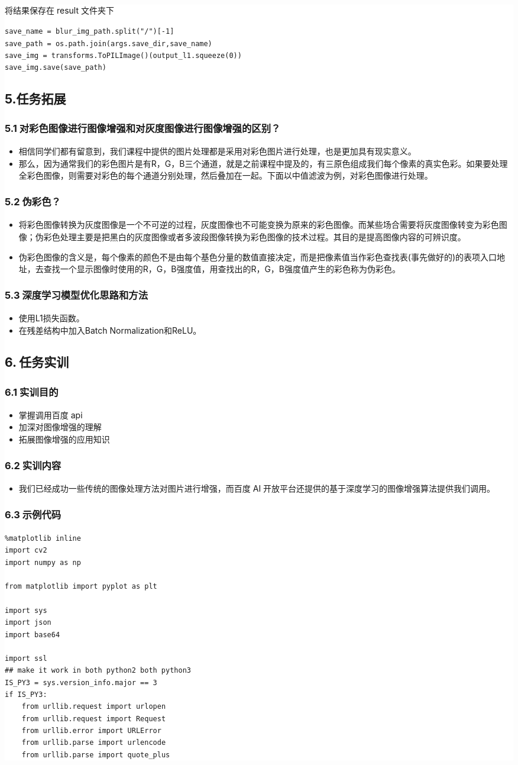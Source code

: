 将结果保存在 result 文件夹下
```
save_name = blur_img_path.split("/")[-1]
save_path = os.path.join(args.save_dir,save_name)
save_img = transforms.ToPILImage()(output_l1.squeeze(0))
save_img.save(save_path)
```




## 5.任务拓展
### 5.1 对彩色图像进行图像增强和对灰度图像进行图像增强的区别？

- 相信同学们都有留意到，我们课程中提供的图片处理都是采用对彩色图片进行处理，也是更加具有现实意义。
- 那么，因为通常我们的彩色图片是有R，G，B三个通道，就是之前课程中提及的，有三原色组成我们每个像素的真实色彩。如果要处理全彩色图像，则需要对彩色的每个通道分别处理，然后叠加在一起。下面以中值滤波为例，对彩色图像进行处理。

### 5.2 伪彩色？

- 将彩色图像转换为灰度图像是一个不可逆的过程，灰度图像也不可能变换为原来的彩色图像。而某些场合需要将灰度图像转变为彩色图像；伪彩色处理主要是把黑白的灰度图像或者多波段图像转换为彩色图像的技术过程。其目的是提高图像内容的可辨识度。

- 伪彩色图像的含义是，每个像素的颜色不是由每个基色分量的数值直接决定，而是把像素值当作彩色查找表(事先做好的)的表项入口地址，去查找一个显示图像时使用的R，G，B强度值，用查找出的R，G，B强度值产生的彩色称为伪彩色。


### 5.3 深度学习模型优化思路和方法
- 使用L1损失函数。
- 在残差结构中加入Batch Normalization和ReLU。



## 6. 任务实训
### 6.1 实训目的
- 掌握调用百度 api
- 加深对图像增强的理解
- 拓展图像增强的应用知识

### 6.2 实训内容

- 我们已经成功一些传统的图像处理方法对图片进行增强，而百度 AI 开放平台还提供的基于深度学习的图像增强算法提供我们调用。

### 6.3 示例代码

```
%matplotlib inline
import cv2
import numpy as np

from matplotlib import pyplot as plt

import sys
import json
import base64

import ssl
## make it work in both python2 both python3
IS_PY3 = sys.version_info.major == 3
if IS_PY3:
    from urllib.request import urlopen
    from urllib.request import Request
    from urllib.error import URLError
    from urllib.parse import urlencode
    from urllib.parse import quote_plus
```